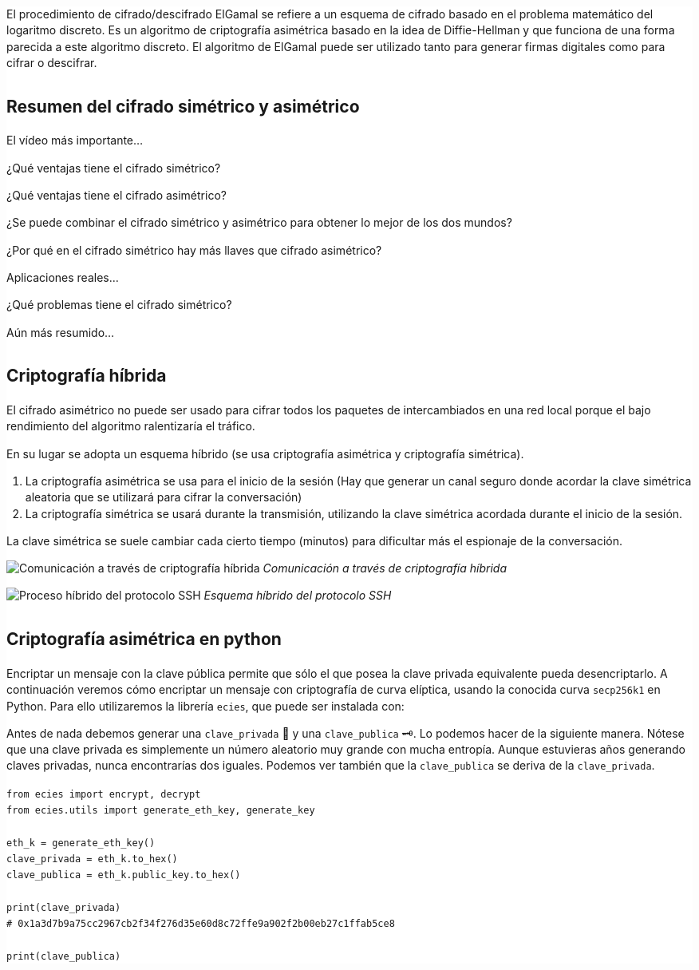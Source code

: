 El procedimiento de cifrado/descifrado ElGamal se refiere a un esquema de cifrado basado en el problema matemático del logaritmo discreto. Es un algoritmo de criptografía asimétrica basado en la idea de Diffie-Hellman y que funciona de una forma parecida a este algoritmo discreto. El algoritmo de ElGamal puede ser utilizado tanto para generar firmas digitales como para cifrar o descifrar.

Resumen del cifrado simétrico y asimétrico
------------------------------------------

El vídeo más importante…

¿Qué ventajas tiene el cifrado simétrico?

¿Qué ventajas tiene el cifrado asimétrico?

¿Se puede combinar el cifrado simétrico y asimétrico para obtener lo mejor de los dos mundos?

¿Por qué en el cifrado simétrico hay más llaves que cifrado asimétrico?

Aplicaciones reales…

¿Qué problemas tiene el cifrado simétrico?

Aún más resumido…

Criptografía híbrida
--------------------

El cifrado asimétrico no puede ser usado para cifrar todos los paquetes de intercambiados en una red local porque el bajo rendimiento del algoritmo ralentizaría el tráfico.

En su lugar se adopta un esquema híbrido (se usa criptografía asimétrica y criptografía simétrica).

1.  La criptografía asimétrica se usa para el inicio de la sesión (Hay que generar un canal seguro donde acordar la clave simétrica aleatoria que se utilizará para cifrar la conversación)
2.  La criptografía simétrica se usará durante la transmisión, utilizando la clave simétrica acordada durante el inicio de la sesión.

La clave simétrica se suele cambiar cada cierto tiempo (minutos) para dificultar más el espionaje de la conversación.

![Comunicación a través de criptografía híbrida](https://marcosruiz.github.io/assets/img/criptografia-moderna/criptografiaHibrida.png) _Comunicación a través de criptografía híbrida_

![Proceso híbrido del protocolo SSH](https://marcosruiz.github.io/assets/img/criptografia-moderna/esquemaHibridoCifradoSsh.png) _Esquema híbrido del protocolo SSH_


## Criptografía asimétrica en python

Encriptar un mensaje con la clave pública permite que sólo el que posea la clave privada equivalente pueda desencriptarlo. A continuación veremos cómo encriptar un mensaje con criptografía de curva elíptica, usando la conocida curva `secp256k1` en Python. Para ello utilizaremos la librería `ecies`, que puede ser instalada con:

Antes de nada debemos generar una `clave_privada` 🔑 y una `clave_publica` 🗝️. Lo podemos hacer de la siguiente manera. Nótese que una clave privada es simplemente un número aleatorio muy grande con mucha entropía. Aunque estuvieras años generando claves privadas, nunca encontrarías dos iguales. Podemos ver también que la `clave_publica` se deriva de la `clave_privada`.

```
from ecies import encrypt, decrypt
from ecies.utils import generate_eth_key, generate_key

eth_k = generate_eth_key()
clave_privada = eth_k.to_hex()
clave_publica = eth_k.public_key.to_hex()

print(clave_privada)
# 0x1a3d7b9a75cc2967cb2f34f276d35e60d8c72ffe9a902f2b00eb27c1ffab5ce8

print(clave_publica)
```